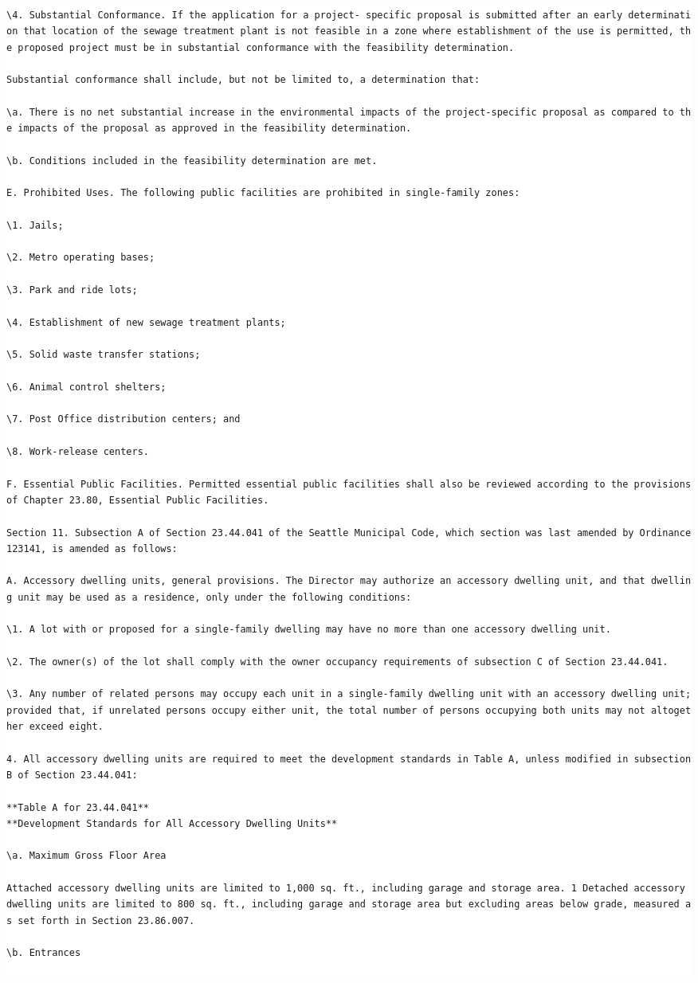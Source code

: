 ~~~~D.~~~~ F. Structure Width.  
\4. Substantial Conformance. If the application for a project- specific proposal is submitted after an early determination that location of the sewage treatment plant is not feasible in a zone where establishment of the use is permitted, the proposed project must be in substantial conformance with the feasibility determination.  
  
Substantial conformance shall include, but not be limited to, a determination that:  
  
\a. There is no net substantial increase in the environmental impacts of the project-specific proposal as compared to the impacts of the proposal as approved in the feasibility determination.  
  
\b. Conditions included in the feasibility determination are met.  
  
E. Prohibited Uses. The following public facilities are prohibited in single-family zones:  
  
\1. Jails;  
  
\2. Metro operating bases;  
  
\3. Park and ride lots;  
  
\4. Establishment of new sewage treatment plants;  
  
\5. Solid waste transfer stations;  
  
\6. Animal control shelters;  
  
\7. Post Office distribution centers; and  
  
\8. Work-release centers.  
  
F. Essential Public Facilities. Permitted essential public facilities shall also be reviewed according to the provisions of Chapter 23.80, Essential Public Facilities.  
  
Section 11. Subsection A of Section 23.44.041 of the Seattle Municipal Code, which section was last amended by Ordinance 123141, is amended as follows:  
  
A. Accessory dwelling units, general provisions. The Director may authorize an accessory dwelling unit, and that dwelling unit may be used as a residence, only under the following conditions:  
  
\1. A lot with or proposed for a single-family dwelling may have no more than one accessory dwelling unit.  
  
\2. The owner(s) of the lot shall comply with the owner occupancy requirements of subsection C of Section 23.44.041.  
  
\3. Any number of related persons may occupy each unit in a single-family dwelling unit with an accessory dwelling unit; provided that, if unrelated persons occupy either unit, the total number of persons occupying both units may not altogether exceed eight.  
  
4. All accessory dwelling units are required to meet the development standards in Table A, unless modified in subsection B of Section 23.44.041:  
  
**Table A for 23.44.041**  
**Development Standards for All Accessory Dwelling Units**  
  
\a. Maximum Gross Floor Area  
  
Attached accessory dwelling units are limited to 1,000 sq. ft., including garage and storage area. 1 Detached accessory dwelling units are limited to 800 sq. ft., including garage and storage area but excluding areas below grade, measured as set forth in Section 23.86.007.  
  
\b. Entrances  
  
~~~~